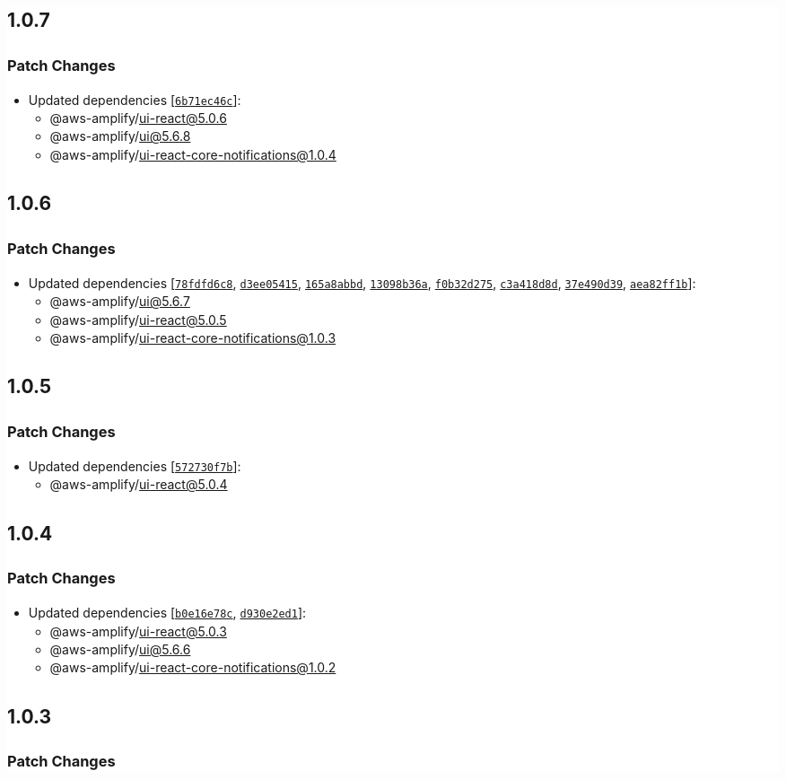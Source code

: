 ## 1.0.7

### Patch Changes

- Updated dependencies [[`6b71ec46c`](https://github.com/aws-amplify/amplify-ui/commit/6b71ec46ccbf63c4605c9a57d3ecff098a42938a)]:
  - @aws-amplify/ui-react@5.0.6
  - @aws-amplify/ui@5.6.8
  - @aws-amplify/ui-react-core-notifications@1.0.4

## 1.0.6

### Patch Changes

- Updated dependencies [[`78fdfd6c8`](https://github.com/aws-amplify/amplify-ui/commit/78fdfd6c8268c56204f905402162ad8cb40a0c8e), [`d3ee05415`](https://github.com/aws-amplify/amplify-ui/commit/d3ee054159e1de81861bcd9273be9b1c87924cf4), [`165a8abbd`](https://github.com/aws-amplify/amplify-ui/commit/165a8abbda8aa3e95fb9466fc60f8694c646d5bc), [`13098b36a`](https://github.com/aws-amplify/amplify-ui/commit/13098b36a75452d839955d141bd25f57538b1a22), [`f0b32d275`](https://github.com/aws-amplify/amplify-ui/commit/f0b32d27509cbc00013e96f6cfc735695b7784c8), [`c3a418d8d`](https://github.com/aws-amplify/amplify-ui/commit/c3a418d8d8bd057c27de59379033c2c538762141), [`37e490d39`](https://github.com/aws-amplify/amplify-ui/commit/37e490d3997a1dc55e2998c277790945921e6dc3), [`aea82ff1b`](https://github.com/aws-amplify/amplify-ui/commit/aea82ff1bb6e066ed8b70433f4d72cd34bf0ccae)]:
  - @aws-amplify/ui@5.6.7
  - @aws-amplify/ui-react@5.0.5
  - @aws-amplify/ui-react-core-notifications@1.0.3

## 1.0.5

### Patch Changes

- Updated dependencies [[`572730f7b`](https://github.com/aws-amplify/amplify-ui/commit/572730f7b16b87a6b2ab0c40116a4c8c5acdbd36)]:
  - @aws-amplify/ui-react@5.0.4

## 1.0.4

### Patch Changes

- Updated dependencies [[`b0e16e78c`](https://github.com/aws-amplify/amplify-ui/commit/b0e16e78c6a41945aa79f3e14fa3f9e6cb0e5e76), [`d930e2ed1`](https://github.com/aws-amplify/amplify-ui/commit/d930e2ed17f3e638e2b62699ba2dd164b32f8118)]:
  - @aws-amplify/ui-react@5.0.3
  - @aws-amplify/ui@5.6.6
  - @aws-amplify/ui-react-core-notifications@1.0.2

## 1.0.3

### Patch Changes
